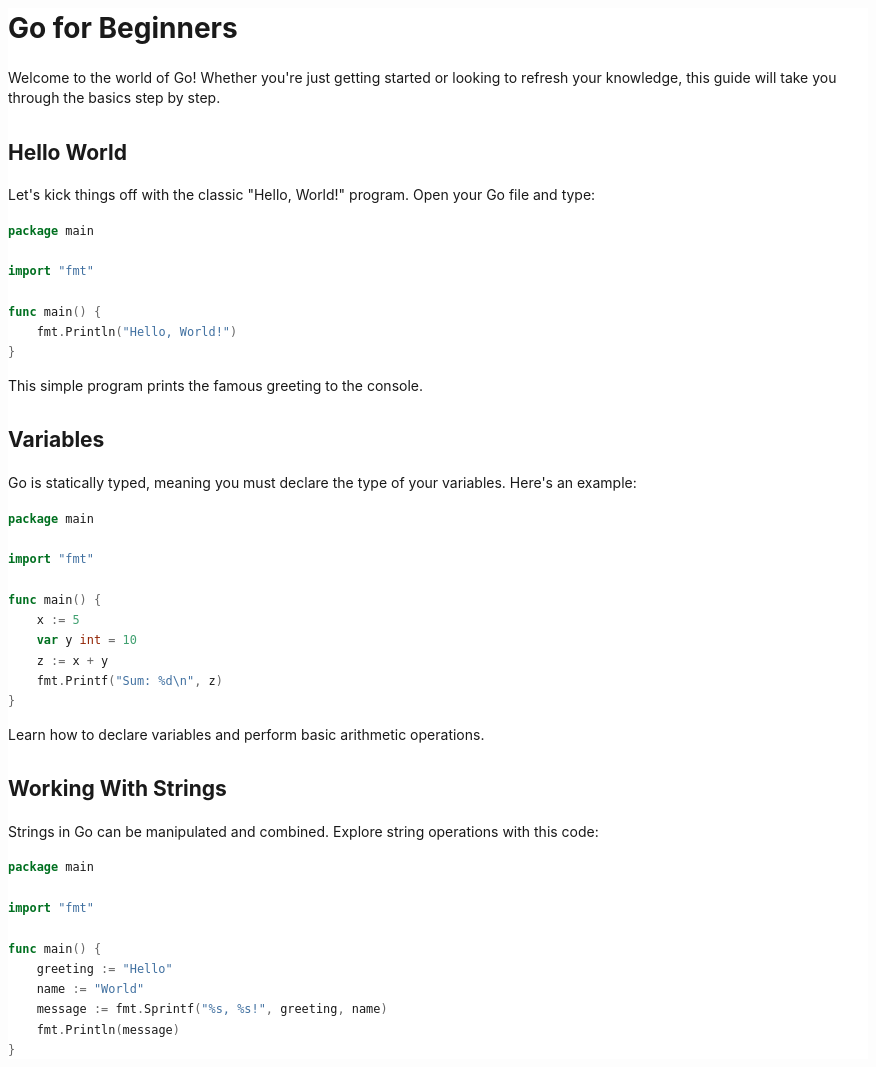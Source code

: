 # Go for Beginners

Welcome to the world of Go! Whether you're just getting started or looking to refresh your knowledge, this guide will take you through the basics step by step.

## Hello World
Let's kick things off with the classic "Hello, World!" program. Open your Go file and type:

```go
package main

import "fmt"

func main() {
    fmt.Println("Hello, World!")
}
```

This simple program prints the famous greeting to the console.

## Variables
Go is statically typed, meaning you must declare the type of your variables. Here's an example:

```go
package main

import "fmt"

func main() {
    x := 5
    var y int = 10
    z := x + y
    fmt.Printf("Sum: %d\n", z)
}
```

Learn how to declare variables and perform basic arithmetic operations.

## Working With Strings
Strings in Go can be manipulated and combined. Explore string operations with this code:

```go
package main

import "fmt"

func main() {
    greeting := "Hello"
    name := "World"
    message := fmt.Sprintf("%s, %s!", greeting, name)
    fmt.Println(message)
}
```
